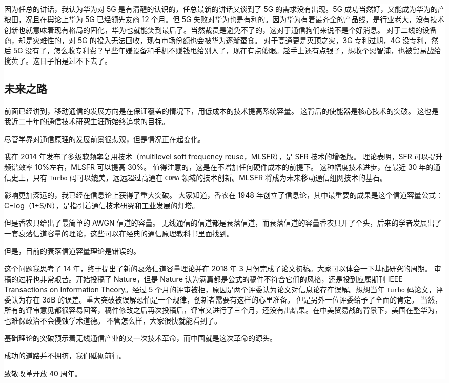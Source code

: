 因为任总的讲话，我认为华为对 5G 是有清醒的认识的，任总最新的讲话又谈到了 5G 的需求没有出现。5G 成功当然好，又能成为华为的产粮田，况且在舆论上华为 5G 已经领先友商 12 个月。但 5G 失败对华为也是有利的。因为华为有着最齐全的产品线，是行业老大，没有技术创新也就意味着现有格局的固化，华为也就能笑到最后了。当然裁员是避免不了的，这对于通信狗们来说不是个好消息。 对于二线的设备商，却是灾难性的，对 5G 的投入无法回收，现有市场份额也会被华为逐渐蚕食。 对于高通更是灭顶之灾，3G 专利过期，4G 没专利，然后 5G 没有了，怎么收专利费？早些年嫌设备和手机不赚钱甩给别人了，现在有点傻眼。趁手上还有点银子，想收个恩智浦，也被贸易战给搅黄了。这日子怕是过不下去了。

## 未来之路

前面已经讲到，移动通信的发展方向是在保证覆盖的情况下，用低成本的技术提高系统容量。 这背后的使能器是核心技术的突破。 这也是我近二十年的通信技术研究生涯所始终追求的目标。

尽管学界对通信原理的发展前景很悲观，但是情况正在起变化。

我在 2014 年发布了多级软频率复用技术（multilevel soft frequency reuse，MLSFR），是 SFR 技术的增强版。 理论表明，SFR 可以提升频谱效率 10%左右，MLSFR 可以提高 30%。 值得注意的，这是在不增加任何硬件成本的前提下。 这种幅度技术进步，在最近 30 年的通信史上，只有 `Turbo` 码可以媲美，远远超过高通在 `CDMA` 领域的技术创新。MLSFR 将成为未来移动通信组网技术的基石。

影响更加深远的，我已经在信息论上获得了重大突破。 大家知道，香农在 1948 年创立了信息论，其中最重要的成果是这个信道容量公式：C=log（1+S/N），是指引着通信技术研究和工业发展的灯塔。

但是香农只给出了最简单的 AWGN 信道的容量。 无线通信的信道都是衰落信道，而衰落信道的容量香农只开了个头，后来的学者发展出了一套衰落信道容量的理论，这些可以在经典的通信原理教科书里面找到。

但是，目前的衰落信道容量理论是错误的。

这个问题我思考了 14 年，终于提出了新的衰落信道容量理论并在 2018 年 3 月份完成了论文初稿。大家可以体会一下基础研究的周期。 审稿的过程也非常艰苦。开始投稿了 Nature，但是 Nature 认为满篇都是公式的稿件不符合它们的风格，还是投到应属期刊 IEEE Transactions on Information Theory。经过 5 个月的评审被拒，原因是两个评委认为论文对信息论存在误解。想想当年 `Turbo` 码论文，评委认为存在 3dB 的误差。重大突破被误解恐怕是一个规律，创新者需要有这样的心里准备。 但是另外一位评委给予了全面的肯定。 当然，所有的评审意见都很容易回答，稿件修改之后再次投稿后，评审又进行了三个月，还没有出结果。在中美贸易战的背景下，美国在整华为，也难保政治不会侵蚀学术道德。 不管怎么样，大家很快就能看到了。

基础理论的突破预示着无线通信产业的又一次技术革命，而中国就是这次革命的源头。

成功的道路并不拥挤，我们砥砺前行。

致敬改革开放 40 周年。

